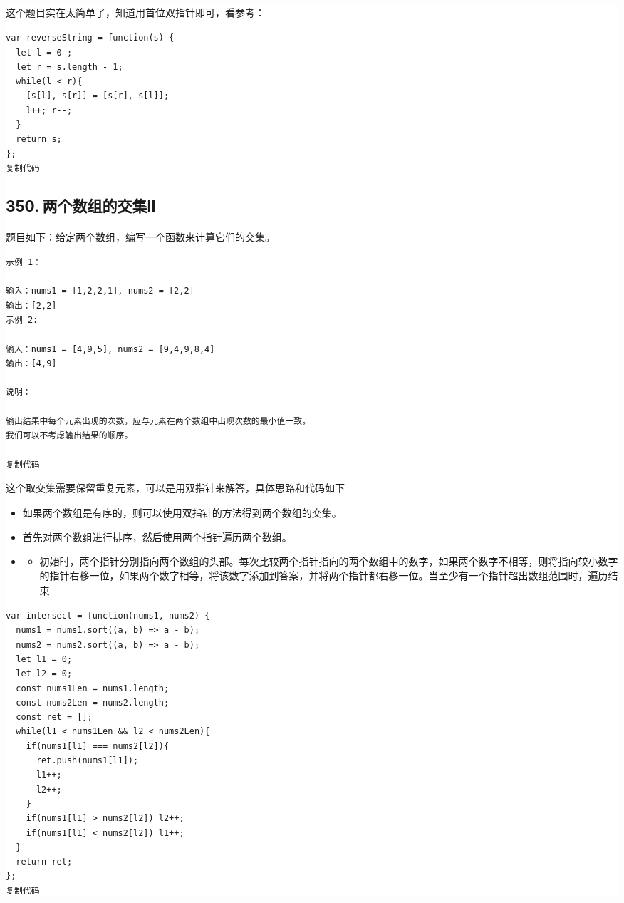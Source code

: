 这个题目实在太简单了，知道用首位双指针即可，看参考：

```
var reverseString = function(s) {
  let l = 0 ;
  let r = s.length - 1;
  while(l < r){
    [s[l], s[r]] = [s[r], s[l]];
    l++; r--;
  }
  return s;
};
复制代码
```

## 350. 两个数组的交集II

题目如下：给定两个数组，编写一个函数来计算它们的交集。

```
示例 1：

输入：nums1 = [1,2,2,1], nums2 = [2,2]
输出：[2,2]
示例 2:

输入：nums1 = [4,9,5], nums2 = [9,4,9,8,4]
输出：[4,9]

说明：

输出结果中每个元素出现的次数，应与元素在两个数组中出现次数的最小值一致。
我们可以不考虑输出结果的顺序。

复制代码
```

这个取交集需要保留重复元素，可以是用双指针来解答，具体思路和代码如下

- 如果两个数组是有序的，则可以使用双指针的方法得到两个数组的交集。

- 首先对两个数组进行排序，然后使用两个指针遍历两个数组。

- - 初始时，两个指针分别指向两个数组的头部。每次比较两个指针指向的两个数组中的数字，如果两个数字不相等，则将指向较小数字的指针右移一位，如果两个数字相等，将该数字添加到答案，并将两个指针都右移一位。当至少有一个指针超出数组范围时，遍历结束

```
var intersect = function(nums1, nums2) {
  nums1 = nums1.sort((a, b) => a - b);
  nums2 = nums2.sort((a, b) => a - b);
  let l1 = 0;
  let l2 = 0;
  const nums1Len = nums1.length;
  const nums2Len = nums2.length;
  const ret = [];
  while(l1 < nums1Len && l2 < nums2Len){
    if(nums1[l1] === nums2[l2]){
      ret.push(nums1[l1]);
      l1++;
      l2++;
    }
    if(nums1[l1] > nums2[l2]) l2++;
    if(nums1[l1] < nums2[l2]) l1++;
  }
  return ret;
};
复制代码
```